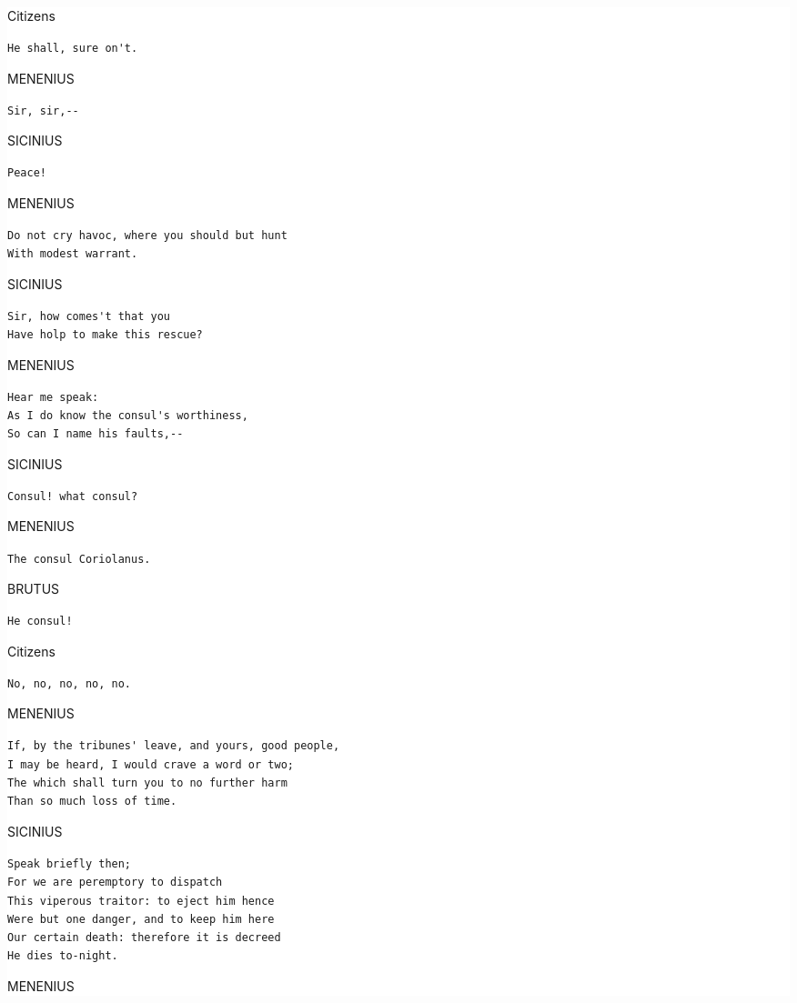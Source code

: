 Citizens

    He shall, sure on't.

MENENIUS

    Sir, sir,--

SICINIUS

    Peace!

MENENIUS

    Do not cry havoc, where you should but hunt
    With modest warrant.

SICINIUS

    Sir, how comes't that you
    Have holp to make this rescue?

MENENIUS

    Hear me speak:
    As I do know the consul's worthiness,
    So can I name his faults,--

SICINIUS

    Consul! what consul?

MENENIUS

    The consul Coriolanus.

BRUTUS

    He consul!

Citizens

    No, no, no, no, no.

MENENIUS

    If, by the tribunes' leave, and yours, good people,
    I may be heard, I would crave a word or two;
    The which shall turn you to no further harm
    Than so much loss of time.

SICINIUS

    Speak briefly then;
    For we are peremptory to dispatch
    This viperous traitor: to eject him hence
    Were but one danger, and to keep him here
    Our certain death: therefore it is decreed
    He dies to-night.

MENENIUS
